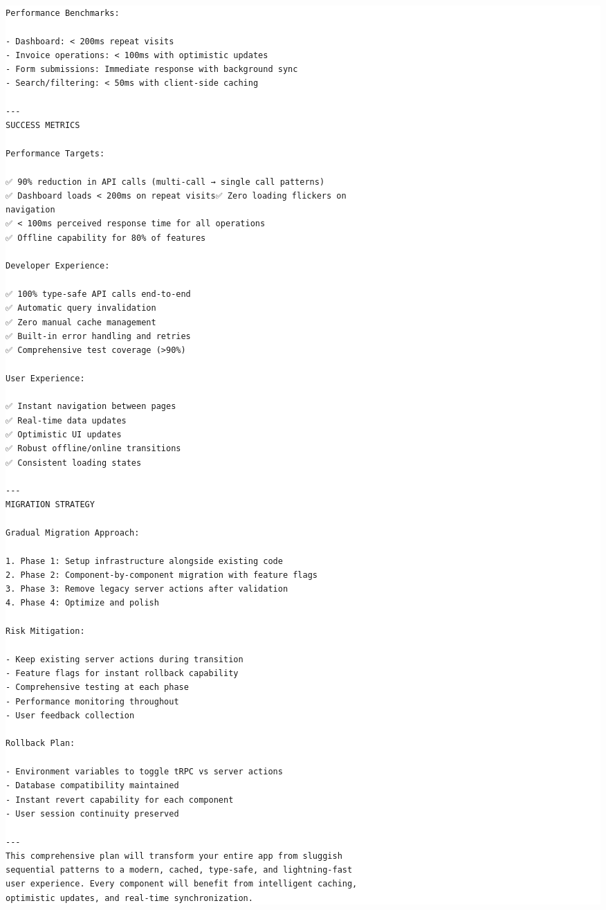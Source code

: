    Performance Benchmarks:

    - Dashboard: < 200ms repeat visits
    - Invoice operations: < 100ms with optimistic updates
    - Form submissions: Immediate response with background sync
    - Search/filtering: < 50ms with client-side caching

    ---
    SUCCESS METRICS

    Performance Targets:

    ✅ 90% reduction in API calls (multi-call → single call patterns)
    ✅ Dashboard loads < 200ms on repeat visits✅ Zero loading flickers on 
    navigation
    ✅ < 100ms perceived response time for all operations
    ✅ Offline capability for 80% of features

    Developer Experience:

    ✅ 100% type-safe API calls end-to-end
    ✅ Automatic query invalidation
    ✅ Zero manual cache management
    ✅ Built-in error handling and retries
    ✅ Comprehensive test coverage (>90%)

    User Experience:

    ✅ Instant navigation between pages
    ✅ Real-time data updates
    ✅ Optimistic UI updates
    ✅ Robust offline/online transitions
    ✅ Consistent loading states

    ---
    MIGRATION STRATEGY

    Gradual Migration Approach:

    1. Phase 1: Setup infrastructure alongside existing code
    2. Phase 2: Component-by-component migration with feature flags
    3. Phase 3: Remove legacy server actions after validation
    4. Phase 4: Optimize and polish

    Risk Mitigation:

    - Keep existing server actions during transition
    - Feature flags for instant rollback capability
    - Comprehensive testing at each phase
    - Performance monitoring throughout
    - User feedback collection

    Rollback Plan:

    - Environment variables to toggle tRPC vs server actions
    - Database compatibility maintained
    - Instant revert capability for each component
    - User session continuity preserved

    ---
    This comprehensive plan will transform your entire app from sluggish 
    sequential patterns to a modern, cached, type-safe, and lightning-fast 
    user experience. Every component will benefit from intelligent caching, 
    optimistic updates, and real-time synchronization.
